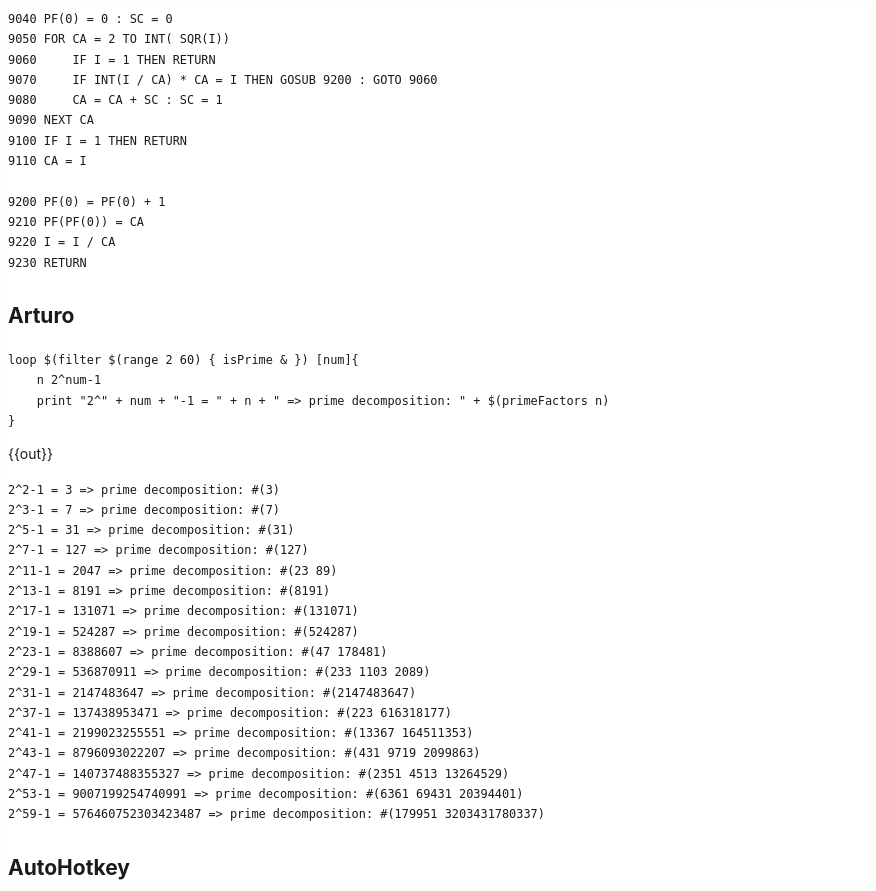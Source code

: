 
```ApplesoftBasic
9040 PF(0) = 0 : SC = 0
9050 FOR CA = 2 TO INT( SQR(I))
9060     IF I = 1 THEN RETURN
9070     IF INT(I / CA) * CA = I THEN GOSUB 9200 : GOTO 9060
9080     CA = CA + SC : SC = 1
9090 NEXT CA
9100 IF I = 1 THEN RETURN
9110 CA = I

9200 PF(0) = PF(0) + 1
9210 PF(PF(0)) = CA
9220 I = I / CA
9230 RETURN
```



## Arturo



```arturo
loop $(filter $(range 2 60) { isPrime & }) [num]{
	n 2^num-1
	print "2^" + num + "-1 = " + n + " => prime decomposition: " + $(primeFactors n)
}
```


{{out}}


```txt
2^2-1 = 3 => prime decomposition: #(3)
2^3-1 = 7 => prime decomposition: #(7)
2^5-1 = 31 => prime decomposition: #(31)
2^7-1 = 127 => prime decomposition: #(127)
2^11-1 = 2047 => prime decomposition: #(23 89)
2^13-1 = 8191 => prime decomposition: #(8191)
2^17-1 = 131071 => prime decomposition: #(131071)
2^19-1 = 524287 => prime decomposition: #(524287)
2^23-1 = 8388607 => prime decomposition: #(47 178481)
2^29-1 = 536870911 => prime decomposition: #(233 1103 2089)
2^31-1 = 2147483647 => prime decomposition: #(2147483647)
2^37-1 = 137438953471 => prime decomposition: #(223 616318177)
2^41-1 = 2199023255551 => prime decomposition: #(13367 164511353)
2^43-1 = 8796093022207 => prime decomposition: #(431 9719 2099863)
2^47-1 = 140737488355327 => prime decomposition: #(2351 4513 13264529)
2^53-1 = 9007199254740991 => prime decomposition: #(6361 69431 20394401)
2^59-1 = 576460752303423487 => prime decomposition: #(179951 3203431780337)
```



## AutoHotkey
